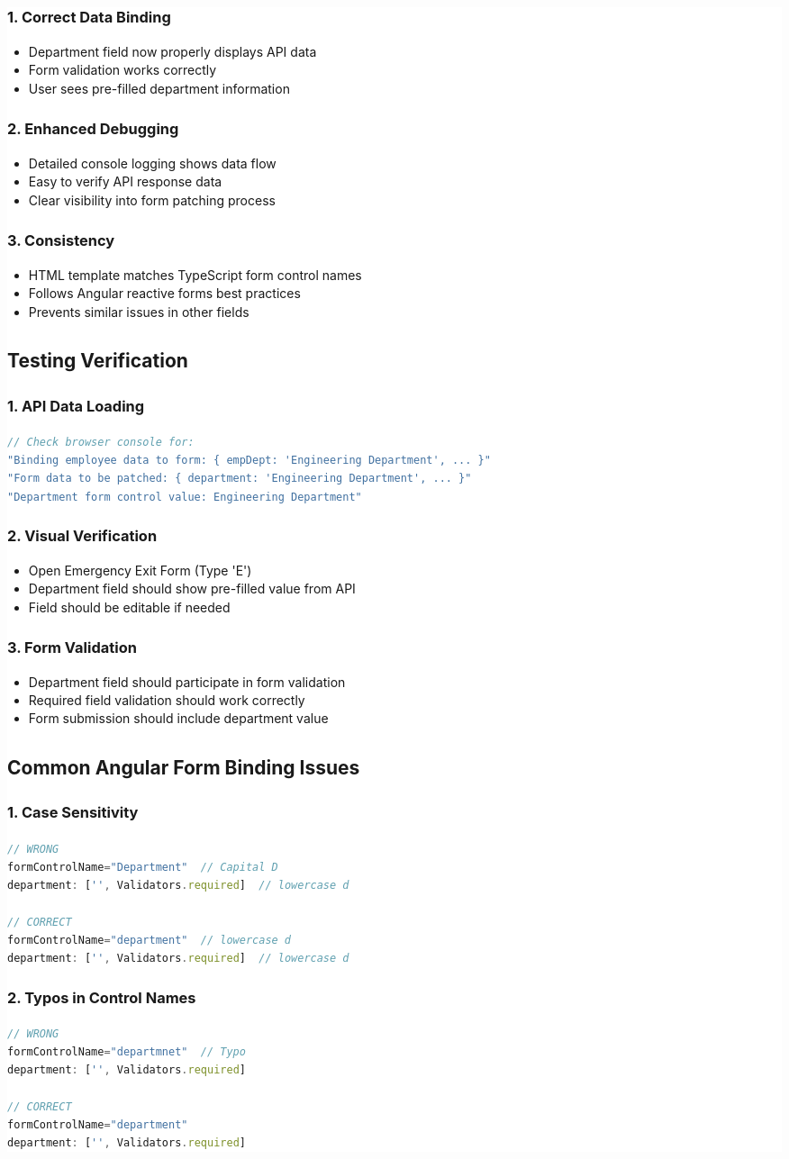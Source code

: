 ### 1. Correct Data Binding
- Department field now properly displays API data
- Form validation works correctly
- User sees pre-filled department information

### 2. Enhanced Debugging
- Detailed console logging shows data flow
- Easy to verify API response data
- Clear visibility into form patching process

### 3. Consistency
- HTML template matches TypeScript form control names
- Follows Angular reactive forms best practices
- Prevents similar issues in other fields

## Testing Verification

### 1. API Data Loading
```javascript
// Check browser console for:
"Binding employee data to form: { empDept: 'Engineering Department', ... }"
"Form data to be patched: { department: 'Engineering Department', ... }"
"Department form control value: Engineering Department"
```

### 2. Visual Verification
- Open Emergency Exit Form (Type 'E')
- Department field should show pre-filled value from API
- Field should be editable if needed

### 3. Form Validation
- Department field should participate in form validation
- Required field validation should work correctly
- Form submission should include department value

## Common Angular Form Binding Issues

### 1. Case Sensitivity
```typescript
// WRONG
formControlName="Department"  // Capital D
department: ['', Validators.required]  // lowercase d

// CORRECT
formControlName="department"  // lowercase d
department: ['', Validators.required]  // lowercase d
```

### 2. Typos in Control Names
```typescript
// WRONG
formControlName="departmnet"  // Typo
department: ['', Validators.required]

// CORRECT
formControlName="department"
department: ['', Validators.required]
```
